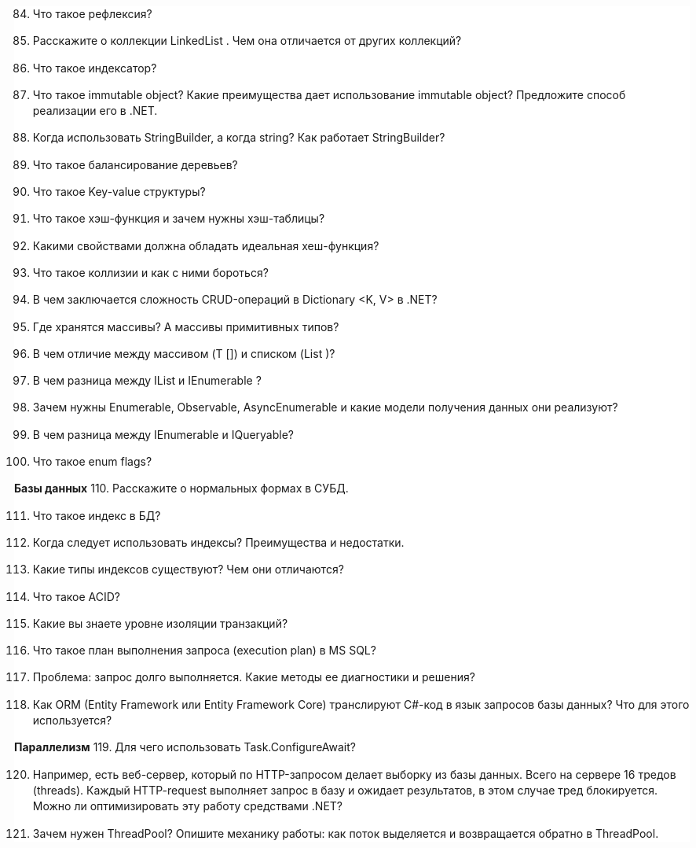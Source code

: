 84. Что такое рефлексия?

85. Расскажите о коллекции LinkedList <T>. Чем она отличается от других коллекций?

86. Что такое индексатор?

87. Что такое immutable object? Какие преимущества дает использование immutable object? Предложите способ реализации его в .NET.

88. Когда использовать StringBuilder, а когда string? Как работает StringBuilder?

89. Что такое балансирование деревьев?

90. Что такое Key-value структуры?

100. Что такое хэш-функция и зачем нужны хэш-таблицы?

101. Какими свойствами должна обладать идеальная хеш-функция?

102. Что такое коллизии и как с ними бороться?

103. В чем заключается сложность CRUD-операций в Dictionary <K, V> в .NET?

104. Где хранятся массивы? А массивы примитивных типов?

105. В чем отличие между массивом (T []) и списком (List <T>)?

106. В чем разница между IList <T> и IEnumerable <T>?

107. Зачем нужны Enumerable, Observable, AsyncEnumerable и какие модели получения данных они реализуют?

108. В чем разница между IEnumerable и IQueryable?

109. Что такое enum flags?

**Базы данных**
110. Расскажите о нормальных формах в СУБД.

111. Что такое индекс в БД?

112. Когда следует использовать индексы? Преимущества и недостатки.

113. Какие типы индексов существуют? Чем они отличаются?

114. Что такое ACID?

115. Какие вы знаете уровне изоляции транзакций?

116. Что такое план выполнения запроса (execution plan) в MS SQL?

117. Проблема: запрос долго выполняется. Какие методы ее диагностики и решения?

118. Как ORM (Entity Framework или Entity Framework Core) транслируют C#-код в язык запросов базы данных? Что для этого используется?

**Параллелизм**
119. Для чего использовать Task.ConfigureAwait?

120. Например, есть веб-сервер, который по HTTP-запросом делает выборку из базы данных. Всего на сервере 16 тредов (threads). Каждый HTTP-request выполняет запрос в базу и ожидает результатов, в этом случае тред блокируется. Можно ли оптимизировать эту работу средствами .NET?

121. Зачем нужен ThreadPool? Опишите механику работы: как поток выделяется и возвращается обратно в ThreadPool.
